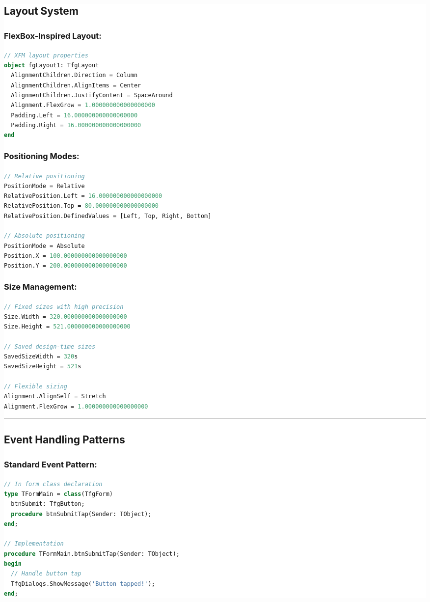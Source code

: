 
## Layout System

### FlexBox-Inspired Layout:
```pascal
// XFM layout properties
object fgLayout1: TfgLayout
  AlignmentChildren.Direction = Column
  AlignmentChildren.AlignItems = Center
  AlignmentChildren.JustifyContent = SpaceAround
  Alignment.FlexGrow = 1.000000000000000000
  Padding.Left = 16.000000000000000000
  Padding.Right = 16.000000000000000000
end
```

### Positioning Modes:
```pascal
// Relative positioning
PositionMode = Relative
RelativePosition.Left = 16.000000000000000000
RelativePosition.Top = 80.000000000000000000
RelativePosition.DefinedValues = [Left, Top, Right, Bottom]

// Absolute positioning  
PositionMode = Absolute
Position.X = 100.000000000000000000
Position.Y = 200.000000000000000000
```

### Size Management:
```pascal
// Fixed sizes with high precision
Size.Width = 320.000000000000000000
Size.Height = 521.000000000000000000

// Saved design-time sizes
SavedSizeWidth = 320s
SavedSizeHeight = 521s

// Flexible sizing
Alignment.AlignSelf = Stretch
Alignment.FlexGrow = 1.000000000000000000
```

---

## Event Handling Patterns

### Standard Event Pattern:
```pascal
// In form class declaration
type TFormMain = class(TfgForm)
  btnSubmit: TfgButton;
  procedure btnSubmitTap(Sender: TObject);
end;

// Implementation
procedure TFormMain.btnSubmitTap(Sender: TObject);
begin
  // Handle button tap
  TfgDialogs.ShowMessage('Button tapped!');
end;
```